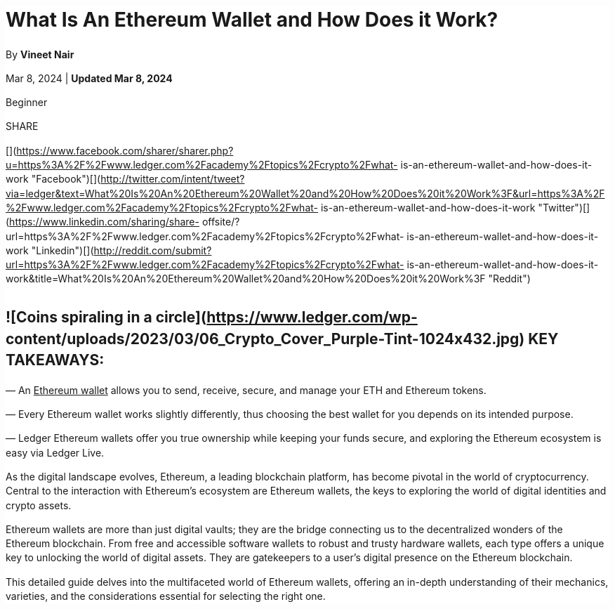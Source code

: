 # What Is An Ethereum Wallet and How Does it Work?

By **Vineet Nair**

Mar 8, 2024 | **Updated Mar 8, 2024**

Beginner

SHARE

[](https://www.instagram.com/ledger
"Instagram")[](https://www.facebook.com/sharer/sharer.php?u=https%3A%2F%2Fwww.ledger.com%2Facademy%2Ftopics%2Fcrypto%2Fwhat-
is-an-ethereum-wallet-and-how-does-it-work
"Facebook")[](http://twitter.com/intent/tweet?via=ledger&text=What%20Is%20An%20Ethereum%20Wallet%20and%20How%20Does%20it%20Work%3F&url=https%3A%2F%2Fwww.ledger.com%2Facademy%2Ftopics%2Fcrypto%2Fwhat-
is-an-ethereum-wallet-and-how-does-it-work
"Twitter")[](https://www.linkedin.com/sharing/share-
offsite/?url=https%3A%2F%2Fwww.ledger.com%2Facademy%2Ftopics%2Fcrypto%2Fwhat-
is-an-ethereum-wallet-and-how-does-it-work
"Linkedin")[](http://reddit.com/submit?url=https%3A%2F%2Fwww.ledger.com%2Facademy%2Ftopics%2Fcrypto%2Fwhat-
is-an-ethereum-wallet-and-how-does-it-
work&title=What%20Is%20An%20Ethereum%20Wallet%20and%20How%20Does%20it%20Work%3F
"Reddit")

![Coins spiraling in a circle](https://www.ledger.com/wp-
content/uploads/2023/03/06_Crypto_Cover_Purple-Tint-1024x432.jpg) KEY
TAKEAWAYS:  
---  
— An [Ethereum wallet](https://www.ledger.com/coin/wallet/ethereum) allows you
to send, receive, secure, and manage your ETH and Ethereum tokens.  
  
— Every Ethereum wallet works slightly differently, thus choosing the best
wallet for you depends on its intended purpose.  
  
— Ledger Ethereum wallets offer you true ownership while keeping your funds
secure, and exploring the Ethereum ecosystem is easy via Ledger Live.  
  
As the digital landscape evolves, Ethereum, a leading blockchain platform, has
become pivotal in the world of cryptocurrency. Central to the interaction with
Ethereum’s ecosystem are Ethereum wallets, the keys to exploring the world of
digital identities and crypto assets.

Ethereum wallets are more than just digital vaults; they are the bridge
connecting us to the decentralized wonders of the Ethereum blockchain. From
free and accessible software wallets to robust and trusty hardware wallets,
each type offers a unique key to unlocking the world of digital assets. They
are gatekeepers to a user’s digital presence on the Ethereum blockchain.

This detailed guide delves into the multifaceted world of Ethereum wallets,
offering an in-depth understanding of their mechanics, varieties, and the
considerations essential for selecting the right one.
